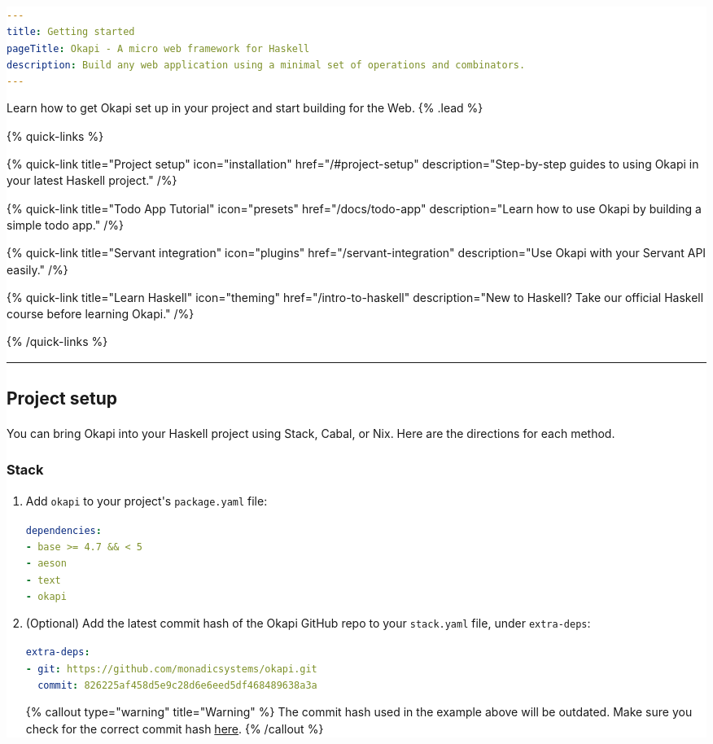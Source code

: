 ```yaml
---
title: Getting started
pageTitle: Okapi - A micro web framework for Haskell
description: Build any web application using a minimal set of operations and combinators.
---
```


Learn how to get Okapi set up in your project and start building for the Web. {% .lead %}

{% quick-links %}

{% quick-link title="Project setup" icon="installation" href="/#project-setup" description="Step-by-step guides to using Okapi in your latest Haskell project." /%}

{% quick-link title="Todo App Tutorial" icon="presets" href="/docs/todo-app" description="Learn how to use Okapi by building a simple todo app." /%}

{% quick-link title="Servant integration" icon="plugins" href="/servant-integration" description="Use Okapi with your Servant API easily." /%}

{% quick-link title="Learn Haskell" icon="theming" href="/intro-to-haskell" description="New to Haskell? Take our official Haskell course before learning Okapi." /%}

{% /quick-links %}

---

## Project setup

You can bring Okapi into your Haskell project using Stack, Cabal, or Nix. Here are the directions for each method.

### Stack

1. Add `okapi` to your project's `package.yaml` file:

    ```yaml
    dependencies:
    - base >= 4.7 && < 5
    - aeson
    - text
    - okapi
    ```

2. (Optional) Add the latest commit hash of the Okapi GitHub repo to your `stack.yaml` file, under `extra-deps`:

    ```yaml
    extra-deps:
    - git: https://github.com/monadicsystems/okapi.git
      commit: 826225af458d5e9c28d6e6eed5df468489638a3a
    ```

    {% callout type="warning" title="Warning" %}
      The commit hash used in the example above will be outdated. Make sure you check for the correct commit hash [here]().
    {% /callout %}
